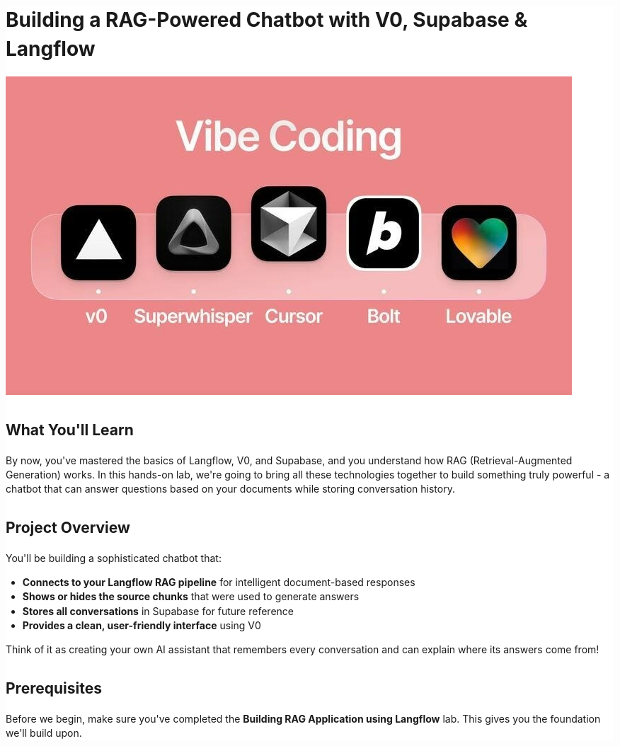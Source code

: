 # Building a RAG-Powered Chatbot with V0, Supabase & Langflow

![Project Overview](./images/imgop.jpeg)

## What You'll Learn

By now, you've mastered the basics of Langflow, V0, and Supabase, and you understand how RAG (Retrieval-Augmented Generation) works. In this hands-on lab, we're going to bring all these technologies together to build something truly powerful - a chatbot that can answer questions based on your documents while storing conversation history.

## Project Overview

You'll be building a sophisticated chatbot that:

- **Connects to your Langflow RAG pipeline** for intelligent document-based responses
- **Shows or hides the source chunks** that were used to generate answers
- **Stores all conversations** in Supabase for future reference
- **Provides a clean, user-friendly interface** using V0

Think of it as creating your own AI assistant that remembers every conversation and can explain where its answers come from!

## Prerequisites

Before we begin, make sure you've completed the **Building RAG Application using Langflow** lab. This gives you the foundation we'll build upon.

